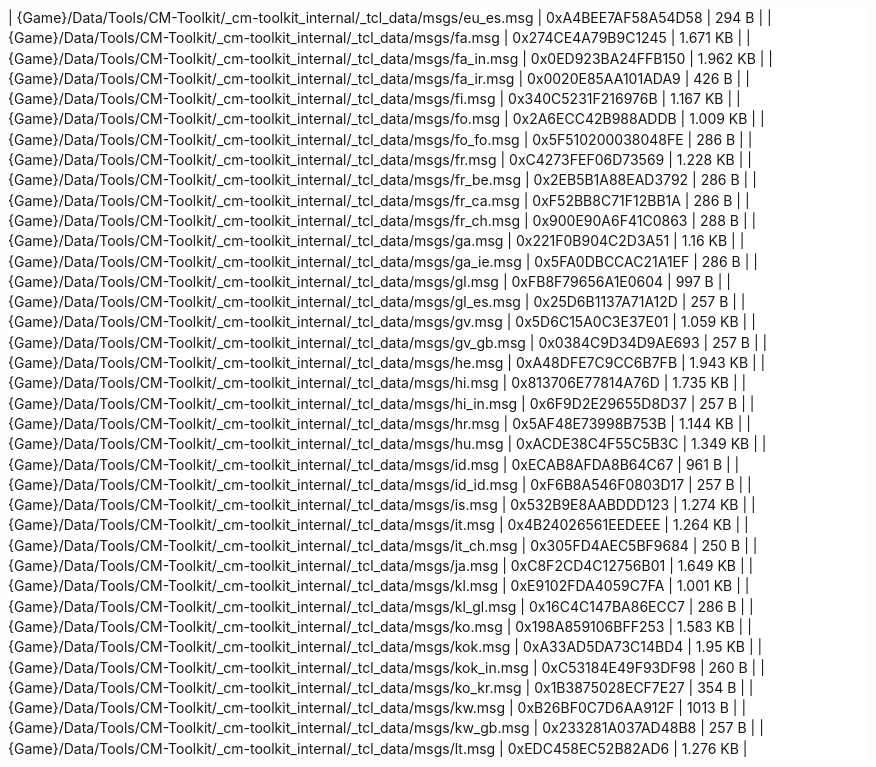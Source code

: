 | {Game}/Data/Tools/CM-Toolkit/_cm-toolkit_internal/_tcl_data/msgs/eu_es.msg                                            | 0xA4BEE7AF58A54D58 | 294 B      | 
| {Game}/Data/Tools/CM-Toolkit/_cm-toolkit_internal/_tcl_data/msgs/fa.msg                                               | 0x274CE4A79B9C1245 | 1.671 KB   | 
| {Game}/Data/Tools/CM-Toolkit/_cm-toolkit_internal/_tcl_data/msgs/fa_in.msg                                            | 0x0ED923BA24FFB150 | 1.962 KB   | 
| {Game}/Data/Tools/CM-Toolkit/_cm-toolkit_internal/_tcl_data/msgs/fa_ir.msg                                            | 0x0020E85AA101ADA9 | 426 B      | 
| {Game}/Data/Tools/CM-Toolkit/_cm-toolkit_internal/_tcl_data/msgs/fi.msg                                               | 0x340C5231F216976B | 1.167 KB   | 
| {Game}/Data/Tools/CM-Toolkit/_cm-toolkit_internal/_tcl_data/msgs/fo.msg                                               | 0x2A6ECC42B988ADDB | 1.009 KB   | 
| {Game}/Data/Tools/CM-Toolkit/_cm-toolkit_internal/_tcl_data/msgs/fo_fo.msg                                            | 0x5F510200038048FE | 286 B      | 
| {Game}/Data/Tools/CM-Toolkit/_cm-toolkit_internal/_tcl_data/msgs/fr.msg                                               | 0xC4273FEF06D73569 | 1.228 KB   | 
| {Game}/Data/Tools/CM-Toolkit/_cm-toolkit_internal/_tcl_data/msgs/fr_be.msg                                            | 0x2EB5B1A88EAD3792 | 286 B      | 
| {Game}/Data/Tools/CM-Toolkit/_cm-toolkit_internal/_tcl_data/msgs/fr_ca.msg                                            | 0xF52BB8C71F12BB1A | 286 B      | 
| {Game}/Data/Tools/CM-Toolkit/_cm-toolkit_internal/_tcl_data/msgs/fr_ch.msg                                            | 0x900E90A6F41C0863 | 288 B      | 
| {Game}/Data/Tools/CM-Toolkit/_cm-toolkit_internal/_tcl_data/msgs/ga.msg                                               | 0x221F0B904C2D3A51 | 1.16 KB    | 
| {Game}/Data/Tools/CM-Toolkit/_cm-toolkit_internal/_tcl_data/msgs/ga_ie.msg                                            | 0x5FA0DBCCAC21A1EF | 286 B      | 
| {Game}/Data/Tools/CM-Toolkit/_cm-toolkit_internal/_tcl_data/msgs/gl.msg                                               | 0xFB8F79656A1E0604 | 997 B      | 
| {Game}/Data/Tools/CM-Toolkit/_cm-toolkit_internal/_tcl_data/msgs/gl_es.msg                                            | 0x25D6B1137A71A12D | 257 B      | 
| {Game}/Data/Tools/CM-Toolkit/_cm-toolkit_internal/_tcl_data/msgs/gv.msg                                               | 0x5D6C15A0C3E37E01 | 1.059 KB   | 
| {Game}/Data/Tools/CM-Toolkit/_cm-toolkit_internal/_tcl_data/msgs/gv_gb.msg                                            | 0x0384C9D34D9AE693 | 257 B      | 
| {Game}/Data/Tools/CM-Toolkit/_cm-toolkit_internal/_tcl_data/msgs/he.msg                                               | 0xA48DFE7C9CC6B7FB | 1.943 KB   | 
| {Game}/Data/Tools/CM-Toolkit/_cm-toolkit_internal/_tcl_data/msgs/hi.msg                                               | 0x813706E77814A76D | 1.735 KB   | 
| {Game}/Data/Tools/CM-Toolkit/_cm-toolkit_internal/_tcl_data/msgs/hi_in.msg                                            | 0x6F9D2E29655D8D37 | 257 B      | 
| {Game}/Data/Tools/CM-Toolkit/_cm-toolkit_internal/_tcl_data/msgs/hr.msg                                               | 0x5AF48E73998B753B | 1.144 KB   | 
| {Game}/Data/Tools/CM-Toolkit/_cm-toolkit_internal/_tcl_data/msgs/hu.msg                                               | 0xACDE38C4F55C5B3C | 1.349 KB   | 
| {Game}/Data/Tools/CM-Toolkit/_cm-toolkit_internal/_tcl_data/msgs/id.msg                                               | 0xECAB8AFDA8B64C67 | 961 B      | 
| {Game}/Data/Tools/CM-Toolkit/_cm-toolkit_internal/_tcl_data/msgs/id_id.msg                                            | 0xF6B8A546F0803D17 | 257 B      | 
| {Game}/Data/Tools/CM-Toolkit/_cm-toolkit_internal/_tcl_data/msgs/is.msg                                               | 0x532B9E8AABDDD123 | 1.274 KB   | 
| {Game}/Data/Tools/CM-Toolkit/_cm-toolkit_internal/_tcl_data/msgs/it.msg                                               | 0x4B24026561EEDEEE | 1.264 KB   | 
| {Game}/Data/Tools/CM-Toolkit/_cm-toolkit_internal/_tcl_data/msgs/it_ch.msg                                            | 0x305FD4AEC5BF9684 | 250 B      | 
| {Game}/Data/Tools/CM-Toolkit/_cm-toolkit_internal/_tcl_data/msgs/ja.msg                                               | 0xC8F2CD4C12756B01 | 1.649 KB   | 
| {Game}/Data/Tools/CM-Toolkit/_cm-toolkit_internal/_tcl_data/msgs/kl.msg                                               | 0xE9102FDA4059C7FA | 1.001 KB   | 
| {Game}/Data/Tools/CM-Toolkit/_cm-toolkit_internal/_tcl_data/msgs/kl_gl.msg                                            | 0x16C4C147BA86ECC7 | 286 B      | 
| {Game}/Data/Tools/CM-Toolkit/_cm-toolkit_internal/_tcl_data/msgs/ko.msg                                               | 0x198A859106BFF253 | 1.583 KB   | 
| {Game}/Data/Tools/CM-Toolkit/_cm-toolkit_internal/_tcl_data/msgs/kok.msg                                              | 0xA33AD5DA73C14BD4 | 1.95 KB    | 
| {Game}/Data/Tools/CM-Toolkit/_cm-toolkit_internal/_tcl_data/msgs/kok_in.msg                                           | 0xC53184E49F93DF98 | 260 B      | 
| {Game}/Data/Tools/CM-Toolkit/_cm-toolkit_internal/_tcl_data/msgs/ko_kr.msg                                            | 0x1B3875028ECF7E27 | 354 B      | 
| {Game}/Data/Tools/CM-Toolkit/_cm-toolkit_internal/_tcl_data/msgs/kw.msg                                               | 0xB26BF0C7D6AA912F | 1013 B     | 
| {Game}/Data/Tools/CM-Toolkit/_cm-toolkit_internal/_tcl_data/msgs/kw_gb.msg                                            | 0x233281A037AD48B8 | 257 B      | 
| {Game}/Data/Tools/CM-Toolkit/_cm-toolkit_internal/_tcl_data/msgs/lt.msg                                               | 0xEDC458EC52B82AD6 | 1.276 KB   | 